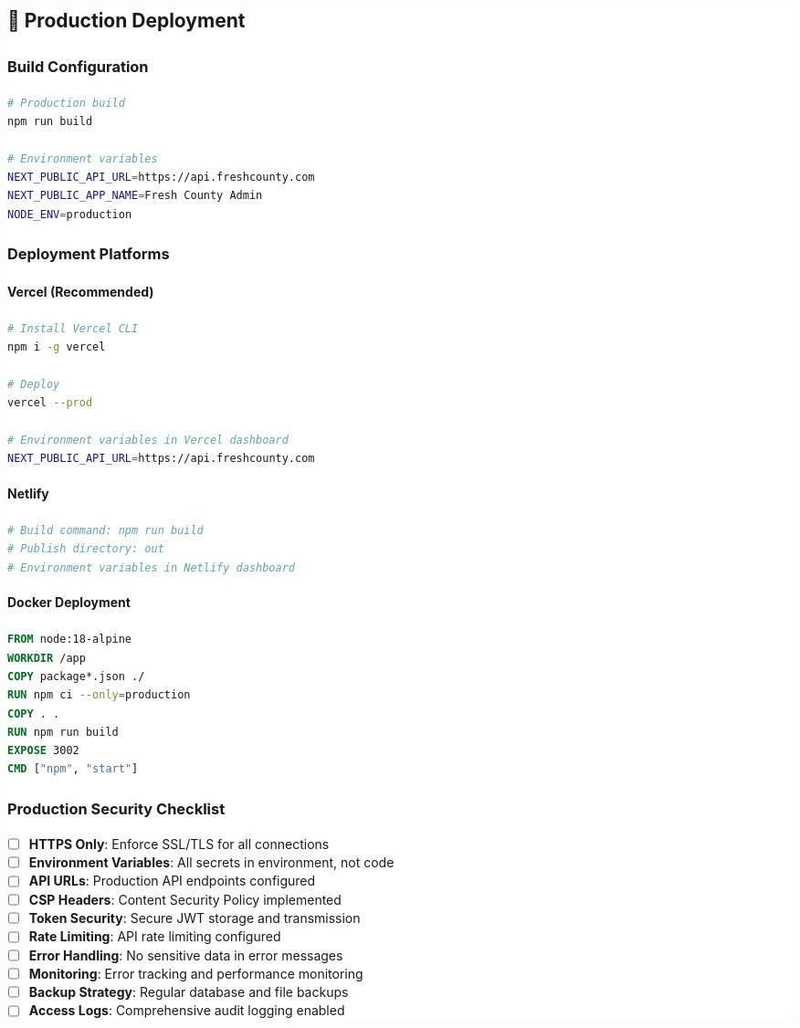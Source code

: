 ## 🚀 Production Deployment

### Build Configuration
```bash
# Production build
npm run build

# Environment variables
NEXT_PUBLIC_API_URL=https://api.freshcounty.com
NEXT_PUBLIC_APP_NAME=Fresh County Admin
NODE_ENV=production
```

### Deployment Platforms

#### **Vercel (Recommended)**
```bash
# Install Vercel CLI
npm i -g vercel

# Deploy
vercel --prod

# Environment variables in Vercel dashboard
NEXT_PUBLIC_API_URL=https://api.freshcounty.com
```

#### **Netlify**
```bash
# Build command: npm run build
# Publish directory: out
# Environment variables in Netlify dashboard
```

#### **Docker Deployment**
```dockerfile
FROM node:18-alpine
WORKDIR /app
COPY package*.json ./
RUN npm ci --only=production
COPY . .
RUN npm run build
EXPOSE 3002
CMD ["npm", "start"]
```

### Production Security Checklist
- [ ] **HTTPS Only**: Enforce SSL/TLS for all connections
- [ ] **Environment Variables**: All secrets in environment, not code
- [ ] **API URLs**: Production API endpoints configured
- [ ] **CSP Headers**: Content Security Policy implemented
- [ ] **Token Security**: Secure JWT storage and transmission
- [ ] **Rate Limiting**: API rate limiting configured
- [ ] **Error Handling**: No sensitive data in error messages
- [ ] **Monitoring**: Error tracking and performance monitoring
- [ ] **Backup Strategy**: Regular database and file backups
- [ ] **Access Logs**: Comprehensive audit logging enabled
